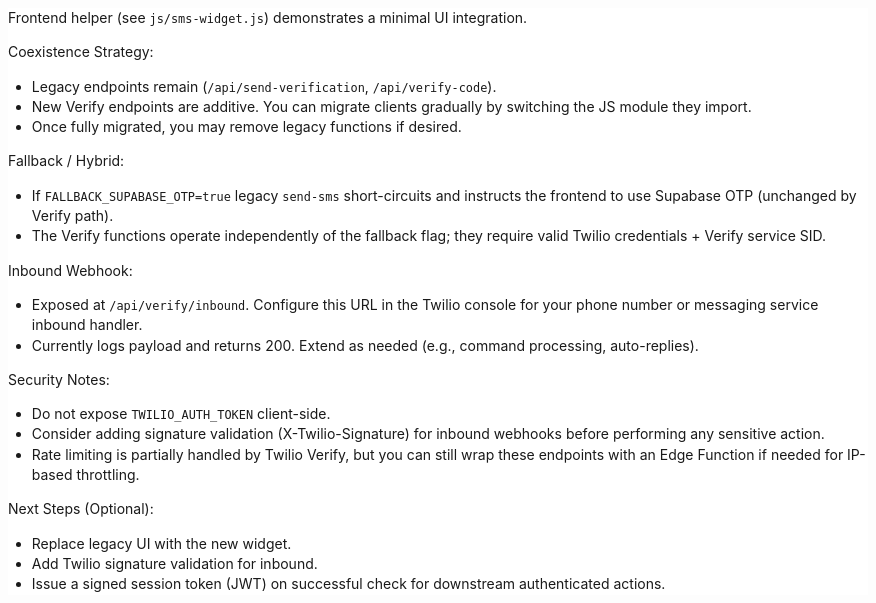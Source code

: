 Frontend helper (see `js/sms-widget.js`) demonstrates a minimal UI integration.

Coexistence Strategy:
- Legacy endpoints remain (`/api/send-verification`, `/api/verify-code`).
- New Verify endpoints are additive. You can migrate clients gradually by switching the JS module they import.
- Once fully migrated, you may remove legacy functions if desired.

Fallback / Hybrid:
- If `FALLBACK_SUPABASE_OTP=true` legacy `send-sms` short-circuits and instructs the frontend to use Supabase OTP (unchanged by Verify path).
- The Verify functions operate independently of the fallback flag; they require valid Twilio credentials + Verify service SID.

Inbound Webhook:
- Exposed at `/api/verify/inbound`. Configure this URL in the Twilio console for your phone number or messaging service inbound handler.
- Currently logs payload and returns 200. Extend as needed (e.g., command processing, auto-replies).

Security Notes:
- Do not expose `TWILIO_AUTH_TOKEN` client-side.
- Consider adding signature validation (X-Twilio-Signature) for inbound webhooks before performing any sensitive action.
- Rate limiting is partially handled by Twilio Verify, but you can still wrap these endpoints with an Edge Function if needed for IP-based throttling.

Next Steps (Optional):
- Replace legacy UI with the new widget.
- Add Twilio signature validation for inbound.
- Issue a signed session token (JWT) on successful check for downstream authenticated actions.
